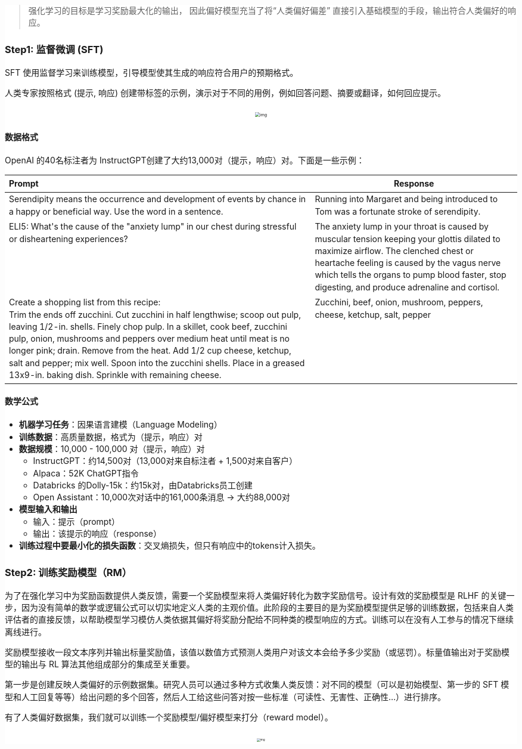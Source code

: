 > 强化学习的目标是学习奖励最大化的输出， 因此偏好模型充当了将“人类偏好偏差” 直接引入基础模型的手段，输出符合人类偏好的响应。

### Step1:  监督微调 (SFT)

SFT 使用监督学习来训练模型，引导模型使其生成的响应符合用户的预期格式。

人类专家按照格式 (提示, 响应) 创建带标签的示例，演示对于不同的用例，例如回答问题、摘要或翻译，如何回应提示。


<div align=center>
<img src="https://huggingface.co/datasets/huggingface/documentation-images/resolve/main/blog/rlhf/pretraining.png" alt="img" style="zoom:50%;" />
</div>

#### 数据格式

OpenAI 的40名标注者为 InstructGPT创建了大约13,000对（提示，响应）对。下面是一些示例：

| Prompt                                                                                                                                                                                                                                                                                                                                                                                                                                                                               | Response                                                                                                                                                                                                                                                                               |
| :----------------------------------------------------------------------------------------------------------------------------------------------------------------------------------------------------------------------------------------------------------------------------------------------------------------------------------------------------------------------------------------------------------------------------------------------------------------------------------- | -------------------------------------------------------------------------------------------------------------------------------------------------------------------------------------------------------------------------------------------------------------------------------------- |
| Serendipity means the occurrence and development of events by chance in a happy or beneficial way. Use the word in a sentence.                                                                                                                                                                                                                                                                                                                                                       | Running into Margaret and being introduced to Tom was a fortunate stroke of serendipity.                                                                                                                                                                                               |
| ELI5: What's the cause of the "anxiety lump" in our chest during stressful or disheartening experiences?                                                                                                                                                                                                                                                                                                                                                                             | The anxiety lump in your throat is caused by muscular tension keeping your glottis dilated to maximize airflow. The clenched chest or heartache feeling is caused by the vagus nerve which tells the organs to pump blood faster, stop digesting, and produce adrenaline and cortisol. |
| Create a shopping list from this recipe:<br>Trim the ends off zucchini. Cut zucchini in half lengthwise; scoop out pulp, leaving 1/2-in. shells. Finely chop pulp. In a skillet, cook beef, zucchini pulp, onion, mushrooms and peppers over medium heat until meat is no longer pink; drain. Remove from the heat. Add 1/2 cup cheese, ketchup, salt and pepper; mix well. Spoon into the zucchini shells. Place in a greased 13x9-in. baking dish. Sprinkle with remaining cheese. | Zucchini, beef, onion, mushroom, peppers, cheese, ketchup, salt, pepper                                                                                                                                                                                                                |

#### 数学公式

- **机器学习任务**：因果语言建模（Language Modeling）
- **训练数据**：高质量数据，格式为（提示，响应）对
- **数据规模**：10,000 - 100,000 对（提示，响应）对
  - InstructGPT：约14,500对（13,000对来自标注者 + 1,500对来自客户）
  - Alpaca：52K ChatGPT指令
  - Databricks 的Dolly-15k：约15k对，由Databricks员工创建
  - Open Assistant：10,000次对话中的161,000条消息 -> 大约88,000对
- **模型输入和输出**
  - 输入：提示（prompt）
  - 输出：该提示的响应（response）
- **训练过程中要最小化的损失函数**：交叉熵损失，但只有响应中的tokens计入损失。

### Step2:  训练奖励模型（RM）

为了在强化学习中为奖励函数提供人类反馈，需要一个奖励模型来将人类偏好转化为数字奖励信号。设计有效的奖励模型是 RLHF 的关键一步，因为没有简单的数学或逻辑公式可以切实地定义人类的主观价值。此阶段的主要目的是为奖励模型提供足够的训练数据，包括来自人类评估者的直接反馈，以帮助模型学习模仿人类依据其偏好将奖励分配给不同种类的模型响应的方式。训练可以在没有人工参与的情况下继续离线进行。

奖励模型接收一段文本序列并输出标量奖励值，该值以数值方式预测人类用户对该文本会给予多少奖励（或惩罚）。标量值输出对于奖励模型的输出与 RL 算法其他组成部分的集成至关重要。

第一步是创建反映人类偏好的示例数据集。研究人员可以通过多种方式收集人类反馈：对不同的模型（可以是初始模型、第一步的 SFT 模型和人工回复等等）给出问题的多个回答，然后人工给这些问答对按一些标准（可读性、无害性、正确性…）进行排序。

有了人类偏好数据集，我们就可以训练一个奖励模型/偏好模型来打分（reward model）。

<div align=center>
<img src="https://huggingface.co/datasets/huggingface/documentation-images/resolve/main/blog/rlhf/reward-model.png" alt="img" style="zoom: 33%;" />
</div>

